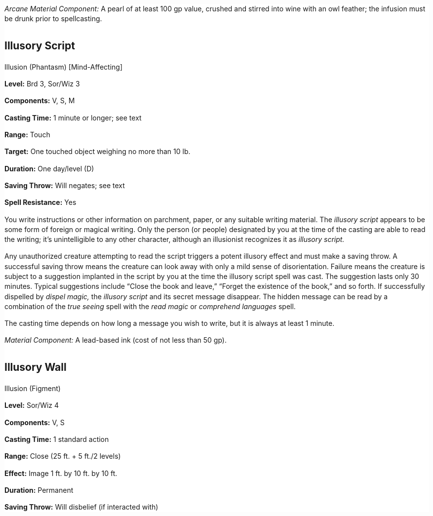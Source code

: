 _Arcane Material Component:_ A pearl of at least 100 gp value, crushed and stirred into wine with an owl feather; the infusion must be drunk prior to spellcasting.

## Illusory Script

Illusion (Phantasm) \[Mind-Affecting\]

**Level:** Brd 3, Sor/Wiz 3

**Components:** V, S, M

**Casting Time:** 1 minute or longer; see text

**Range:** Touch

**Target:** One touched object weighing no more than 10 lb.

**Duration:** One day/level (D)

**Saving Throw:** Will negates; see text

**Spell Resistance:** Yes

You write instructions or other information on parchment, paper, or any suitable writing material. The _illusory script_ appears to be some form of foreign or magical writing. Only the person (or people) designated by you at the time of the casting are able to read the writing; it’s unintelligible to any other character, although an illusionist recognizes it as _illusory script._

Any unauthorized creature attempting to read the script triggers a potent illusory effect and must make a saving throw. A successful saving throw means the creature can look away with only a mild sense of disorientation. Failure means the creature is subject to a suggestion implanted in the script by you at the time the illusory script spell was cast. The suggestion lasts only 30 minutes. Typical suggestions include “Close the book and leave,” “Forget the existence of the book,” and so forth. If successfully dispelled by _dispel magic,_ the _illusory script_ and its secret message disappear. The hidden message can be read by a combination of the _true seeing_ spell with the _read magic_ or _comprehend languages_ spell.

The casting time depends on how long a message you wish to write, but it is always at least 1 minute.

_Material Component:_ A lead-based ink (cost of not less than 50 gp).

## Illusory Wall

Illusion (Figment)

**Level:** Sor/Wiz 4

**Components:** V, S

**Casting Time:** 1 standard action

**Range:** Close (25 ft. + 5 ft./2 levels)

**Effect:** Image 1 ft. by 10 ft. by 10 ft.

**Duration:** Permanent

**Saving Throw:** Will disbelief (if interacted with)
